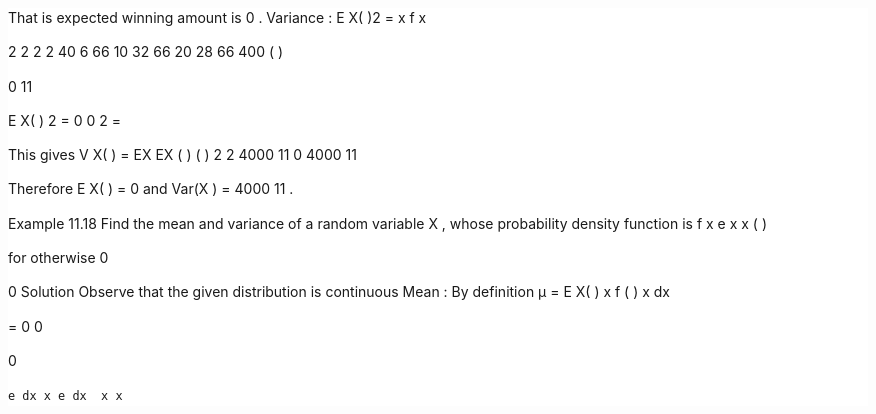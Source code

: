 That is expected winning amount is 0 .
Variance :
E X( )2 = x f x

2 2 2 2
40 6
66
10 32
66
20 28
66
400  ( )  


 

  

 

    


 

  0
11

  E X( ) 2
= 0 0 2 =

This gives V X( ) = EX EX ( ) ( ) 2 2 4000
11
0 4000
11      

Therefore E X( ) = 0 and Var(X ) = 4000
11 .

Example 11.18
Find the mean and variance of a random variable X , whose probability density function is
f x e x x
( )    

   for
otherwise
0

0
Solution
Observe that the given distribution is continuous
Mean :
By definition μ = E X( )  x f ( ) x dx




= 0
0

0

    e dx x e dx  x x
